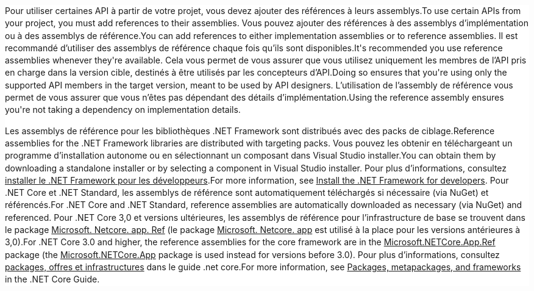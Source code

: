 <span data-ttu-id="3da4f-120">Pour utiliser certaines API à partir de votre projet, vous devez ajouter des références à leurs assemblys.</span><span class="sxs-lookup"><span data-stu-id="3da4f-120">To use certain APIs from your project, you must add references to their assemblies.</span></span> <span data-ttu-id="3da4f-121">Vous pouvez ajouter des références à des assemblys d’implémentation ou à des assemblys de référence.</span><span class="sxs-lookup"><span data-stu-id="3da4f-121">You can add references to either implementation assemblies or to reference assemblies.</span></span> <span data-ttu-id="3da4f-122">Il est recommandé d’utiliser des assemblys de référence chaque fois qu’ils sont disponibles.</span><span class="sxs-lookup"><span data-stu-id="3da4f-122">It's recommended you use reference assemblies whenever they're available.</span></span> <span data-ttu-id="3da4f-123">Cela vous permet de vous assurer que vous utilisez uniquement les membres de l’API pris en charge dans la version cible, destinés à être utilisés par les concepteurs d’API.</span><span class="sxs-lookup"><span data-stu-id="3da4f-123">Doing so ensures that you're using only the supported API members in the target version, meant to be used by API designers.</span></span> <span data-ttu-id="3da4f-124">L’utilisation de l’assembly de référence vous permet de vous assurer que vous n’êtes pas dépendant des détails d’implémentation.</span><span class="sxs-lookup"><span data-stu-id="3da4f-124">Using the reference assembly ensures you're not taking a dependency on implementation details.</span></span>

<span data-ttu-id="3da4f-125">Les assemblys de référence pour les bibliothèques .NET Framework sont distribués avec des packs de ciblage.</span><span class="sxs-lookup"><span data-stu-id="3da4f-125">Reference assemblies for the .NET Framework libraries are distributed with targeting packs.</span></span> <span data-ttu-id="3da4f-126">Vous pouvez les obtenir en téléchargeant un programme d’installation autonome ou en sélectionnant un composant dans Visual Studio installer.</span><span class="sxs-lookup"><span data-stu-id="3da4f-126">You can obtain them by downloading a standalone installer or by selecting a component in Visual Studio installer.</span></span> <span data-ttu-id="3da4f-127">Pour plus d’informations, consultez [installer le .NET Framework pour les développeurs](../../framework/install/guide-for-developers.md).</span><span class="sxs-lookup"><span data-stu-id="3da4f-127">For more information, see [Install the .NET Framework for developers](../../framework/install/guide-for-developers.md).</span></span> <span data-ttu-id="3da4f-128">Pour .NET Core et .NET Standard, les assemblys de référence sont automatiquement téléchargés si nécessaire (via NuGet) et référencés.</span><span class="sxs-lookup"><span data-stu-id="3da4f-128">For .NET Core and .NET Standard, reference assemblies are automatically downloaded as necessary (via NuGet) and referenced.</span></span> <span data-ttu-id="3da4f-129">Pour .NET Core 3,0 et versions ultérieures, les assemblys de référence pour l’infrastructure de base se trouvent dans le package [Microsoft. Netcore. app. Ref](https://www.nuget.org/packages/Microsoft.NETCore.App.Ref) (le package [Microsoft. Netcore. app](https://www.nuget.org/packages/Microsoft.NETCore.App) est utilisé à la place pour les versions antérieures à 3,0).</span><span class="sxs-lookup"><span data-stu-id="3da4f-129">For .NET Core 3.0 and higher, the reference assemblies for the core framework are in the [Microsoft.NETCore.App.Ref](https://www.nuget.org/packages/Microsoft.NETCore.App.Ref) package (the [Microsoft.NETCore.App](https://www.nuget.org/packages/Microsoft.NETCore.App) package is used instead for versions before 3.0).</span></span> <span data-ttu-id="3da4f-130">Pour plus d’informations, consultez [packages, offres et infrastructures](../../core/packages.md) dans le guide .net core.</span><span class="sxs-lookup"><span data-stu-id="3da4f-130">For more information, see [Packages, metapackages, and frameworks](../../core/packages.md) in the .NET Core Guide.</span></span>
